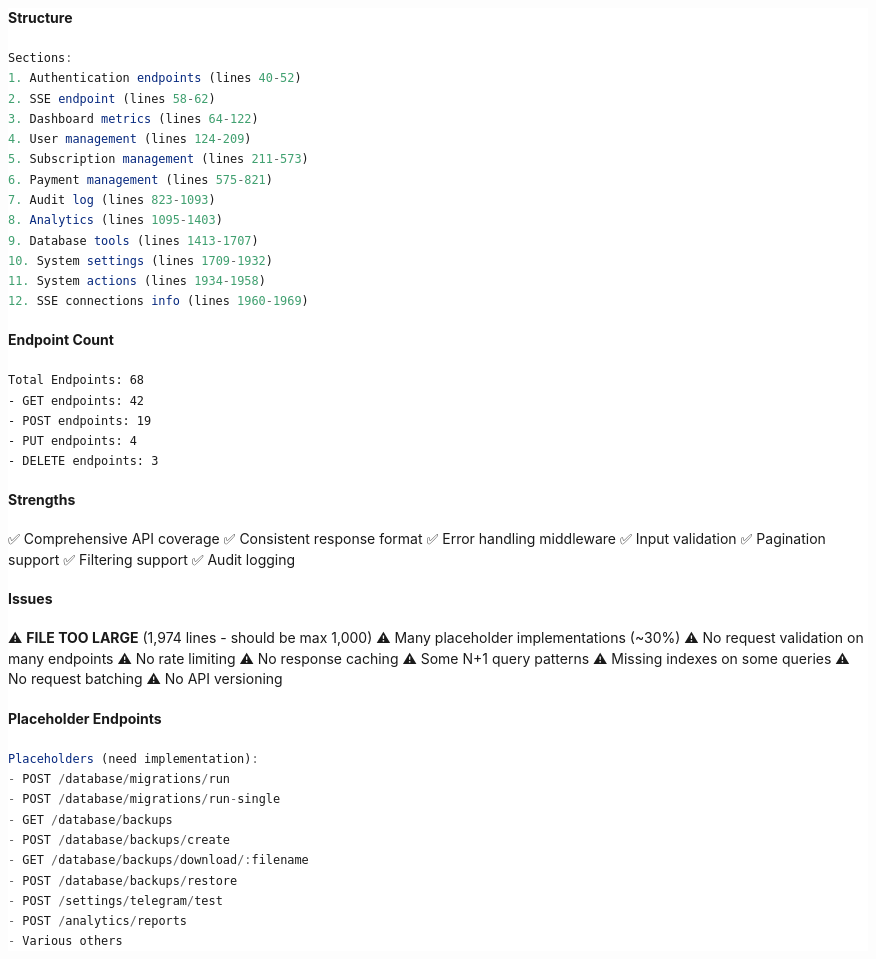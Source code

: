 #### Structure
```javascript
Sections:
1. Authentication endpoints (lines 40-52)
2. SSE endpoint (lines 58-62)
3. Dashboard metrics (lines 64-122)
4. User management (lines 124-209)
5. Subscription management (lines 211-573)
6. Payment management (lines 575-821)
7. Audit log (lines 823-1093)
8. Analytics (lines 1095-1403)
9. Database tools (lines 1413-1707)
10. System settings (lines 1709-1932)
11. System actions (lines 1934-1958)
12. SSE connections info (lines 1960-1969)
```

#### Endpoint Count
```
Total Endpoints: 68
- GET endpoints: 42
- POST endpoints: 19
- PUT endpoints: 4
- DELETE endpoints: 3
```

#### Strengths
✅ Comprehensive API coverage
✅ Consistent response format
✅ Error handling middleware
✅ Input validation
✅ Pagination support
✅ Filtering support
✅ Audit logging

#### Issues
⚠️ **FILE TOO LARGE** (1,974 lines - should be max 1,000)
⚠️ Many placeholder implementations (~30%)
⚠️ No request validation on many endpoints
⚠️ No rate limiting
⚠️ No response caching
⚠️ Some N+1 query patterns
⚠️ Missing indexes on some queries
⚠️ No request batching
⚠️ No API versioning

#### Placeholder Endpoints
```javascript
Placeholders (need implementation):
- POST /database/migrations/run
- POST /database/migrations/run-single
- GET /database/backups
- POST /database/backups/create
- GET /database/backups/download/:filename
- POST /database/backups/restore
- POST /settings/telegram/test
- POST /analytics/reports
- Various others
```
